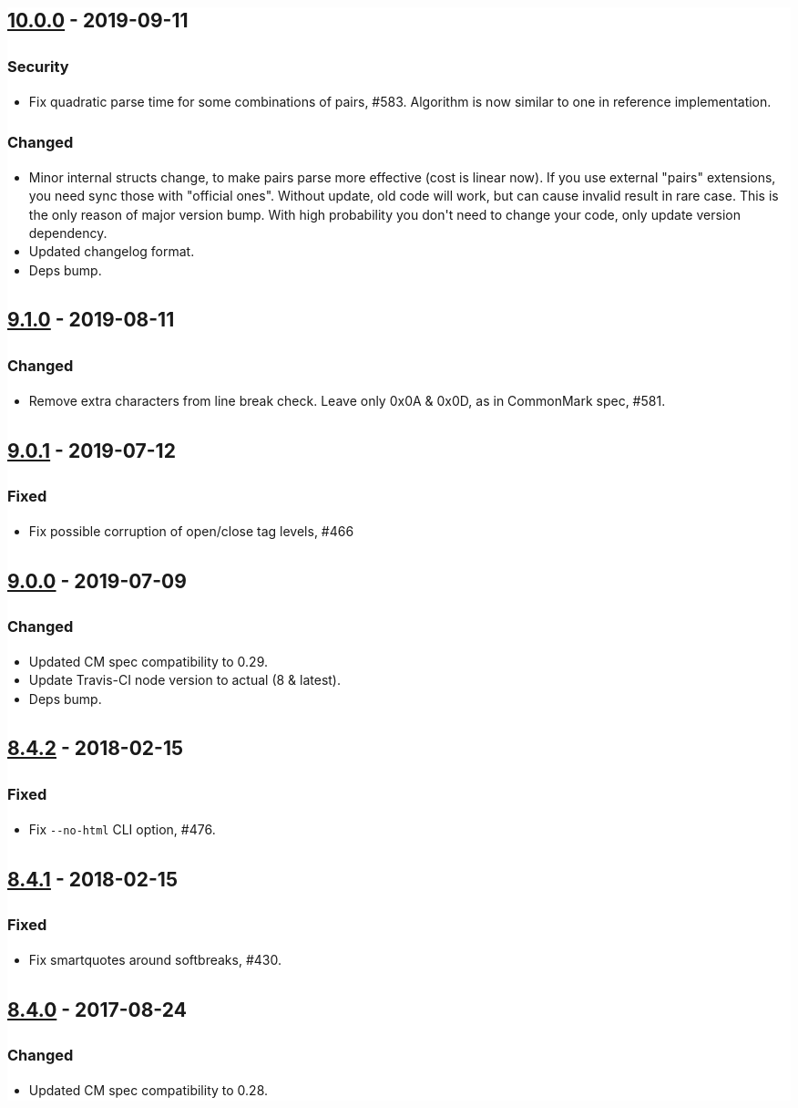 
## [10.0.0] - 2019-09-11
### Security
- Fix quadratic parse time for some combinations of pairs, #583. Algorithm is
  now similar to one in reference implementation.

### Changed
- Minor internal structs change, to make pairs parse more effective (cost is
  linear now). If you use external "pairs" extensions, you need sync those with
  "official ones". Without update, old code will work, but can cause invalid
  result in rare case. This is the only reason of major version bump. With high probability you don't need to change your code, only update version dependency.
- Updated changelog format.
- Deps bump.


## [9.1.0] - 2019-08-11
### Changed
- Remove extra characters from line break check. Leave only 0x0A & 0x0D, as in
  CommonMark spec, #581.


## [9.0.1] - 2019-07-12
### Fixed
- Fix possible corruption of open/close tag levels, #466


## [9.0.0] - 2019-07-09
### Changed
- Updated CM spec compatibility to 0.29.
- Update Travis-CI node version to actual (8 & latest).
- Deps bump.


## [8.4.2] - 2018-02-15
### Fixed
- Fix `--no-html` CLI option, #476.


## [8.4.1] - 2018-02-15
### Fixed
- Fix smartquotes around softbreaks, #430.


## [8.4.0] - 2017-08-24
### Changed
- Updated CM spec compatibility to 0.28.


[13.1.0]: https://github.com/markdown-it/markdown-it/compare/13.0.1...13.1.0
[13.0.1]: https://github.com/markdown-it/markdown-it/compare/13.0.0...13.0.1
[13.0.0]: https://github.com/markdown-it/markdown-it/compare/12.3.2...13.0.0
[12.3.2]: https://github.com/markdown-it/markdown-it/compare/12.3.1...12.3.2
[12.3.1]: https://github.com/markdown-it/markdown-it/compare/12.3.0...12.3.1
[12.3.0]: https://github.com/markdown-it/markdown-it/compare/12.2.0...12.3.0
[12.2.0]: https://github.com/markdown-it/markdown-it/compare/12.1.0...12.2.0
[12.1.0]: https://github.com/markdown-it/markdown-it/compare/12.0.6...12.1.0
[12.0.6]: https://github.com/markdown-it/markdown-it/compare/12.0.5...12.0.6
[12.0.5]: https://github.com/markdown-it/markdown-it/compare/12.0.4...12.0.5
[12.0.4]: https://github.com/markdown-it/markdown-it/compare/12.0.3...12.0.4
[12.0.3]: https://github.com/markdown-it/markdown-it/compare/12.0.2...12.0.3
[12.0.2]: https://github.com/markdown-it/markdown-it/compare/12.0.1...12.0.2
[12.0.1]: https://github.com/markdown-it/markdown-it/compare/12.0.0...12.0.1
[12.0.0]: https://github.com/markdown-it/markdown-it/compare/11.0.1...12.0.0
[11.0.1]: https://github.com/markdown-it/markdown-it/compare/11.0.0...11.0.1
[11.0.0]: https://github.com/markdown-it/markdown-it/compare/10.0.0...11.0.0
[10.0.0]: https://github.com/markdown-it/markdown-it/compare/9.1.0...10.0.0
[9.1.0]: https://github.com/markdown-it/markdown-it/compare/9.0.1...9.1.0
[9.0.1]: https://github.com/markdown-it/markdown-it/compare/9.0.0...9.0.1
[9.0.0]: https://github.com/markdown-it/markdown-it/compare/8.4.2...9.0.0
[8.4.2]: https://github.com/markdown-it/markdown-it/compare/8.4.1...8.4.2
[8.4.1]: https://github.com/markdown-it/markdown-it/compare/8.4.0...8.4.1
[8.4.0]: https://github.com/markdown-it/markdown-it/compare/8.3.2...8.4.0
[8.3.2]: https://github.com/markdown-it/markdown-it/compare/8.3.1...8.3.2
[8.3.1]: https://github.com/markdown-it/markdown-it/compare/8.3.0...8.3.1
[8.3.0]: https://github.com/markdown-it/markdown-it/compare/8.2.2...8.3.0
[8.2.2]: https://github.com/markdown-it/markdown-it/compare/8.2.1...8.2.2
[8.2.1]: https://github.com/markdown-it/markdown-it/compare/8.2.0...8.2.1
[8.2.0]: https://github.com/markdown-it/markdown-it/compare/8.1.0...8.2.0
[8.1.0]: https://github.com/markdown-it/markdown-it/compare/8.0.1...8.1.0
[8.0.1]: https://github.com/markdown-it/markdown-it/compare/8.0.0...8.0.1
[8.0.0]: https://github.com/markdown-it/markdown-it/compare/7.0.1...8.0.0
[7.0.1]: https://github.com/markdown-it/markdown-it/compare/7.0.0...7.0.1
[7.0.0]: https://github.com/markdown-it/markdown-it/compare/6.1.1...7.0.0
[6.1.1]: https://github.com/markdown-it/markdown-it/compare/6.1.0...6.1.1
[6.1.0]: https://github.com/markdown-it/markdown-it/compare/6.0.5...6.1.0
[6.0.5]: https://github.com/markdown-it/markdown-it/compare/6.0.4...6.0.5
[6.0.4]: https://github.com/markdown-it/markdown-it/compare/6.0.3...6.0.4
[6.0.3]: https://github.com/markdown-it/markdown-it/compare/6.0.2...6.0.3
[6.0.2]: https://github.com/markdown-it/markdown-it/compare/6.0.1...6.0.2
[6.0.1]: https://github.com/markdown-it/markdown-it/compare/6.0.0...6.0.1
[6.0.0]: https://github.com/markdown-it/markdown-it/compare/5.1.0...6.0.0
[5.1.0]: https://github.com/markdown-it/markdown-it/compare/5.0.3...5.1.0
[5.0.3]: https://github.com/markdown-it/markdown-it/compare/5.0.2...5.0.3
[5.0.2]: https://github.com/markdown-it/markdown-it/compare/5.0.1...5.0.2
[5.0.1]: https://github.com/markdown-it/markdown-it/compare/5.0.0...5.0.1
[5.0.0]: https://github.com/markdown-it/markdown-it/compare/4.4.0...5.0.0
[4.4.0]: https://github.com/markdown-it/markdown-it/compare/4.3.1...4.4.0
[4.3.1]: https://github.com/markdown-it/markdown-it/compare/4.3.0...4.3.1
[4.3.0]: https://github.com/markdown-it/markdown-it/compare/4.2.2...4.3.0
[4.2.2]: https://github.com/markdown-it/markdown-it/compare/4.2.1...4.2.2
[4.2.1]: https://github.com/markdown-it/markdown-it/compare/4.2.0...4.2.1
[4.2.0]: https://github.com/markdown-it/markdown-it/compare/4.1.2...4.2.0
[4.1.2]: https://github.com/markdown-it/markdown-it/compare/4.1.1...4.1.2
[4.1.1]: https://github.com/markdown-it/markdown-it/compare/4.1.0...4.1.1
[4.1.0]: https://github.com/markdown-it/markdown-it/compare/4.0.3...4.1.0
[4.0.3]: https://github.com/markdown-it/markdown-it/compare/4.0.2...4.0.3
[4.0.2]: https://github.com/markdown-it/markdown-it/compare/4.0.1...4.0.2
[4.0.1]: https://github.com/markdown-it/markdown-it/compare/4.0.0...4.0.1
[4.0.0]: https://github.com/markdown-it/markdown-it/compare/3.1.0...4.0.0
[3.1.0]: https://github.com/markdown-it/markdown-it/compare/3.0.7...3.1.0
[3.0.7]: https://github.com/markdown-it/markdown-it/compare/3.0.6...3.0.7
[3.0.6]: https://github.com/markdown-it/markdown-it/compare/3.0.5...3.0.6
[3.0.5]: https://github.com/markdown-it/markdown-it/compare/3.0.4...3.0.5
[3.0.4]: https://github.com/markdown-it/markdown-it/compare/3.0.3...3.0.4
[3.0.3]: https://github.com/markdown-it/markdown-it/compare/3.0.2...3.0.3
[3.0.2]: https://github.com/markdown-it/markdown-it/compare/3.0.1...3.0.2
[3.0.1]: https://github.com/markdown-it/markdown-it/compare/3.0.0...3.0.1
[3.0.0]: https://github.com/markdown-it/markdown-it/compare/2.2.1...3.0.0
[2.2.1]: https://github.com/markdown-it/markdown-it/compare/2.2.0...2.2.1
[2.2.0]: https://github.com/markdown-it/markdown-it/compare/2.1.3...2.2.0
[2.1.3]: https://github.com/markdown-it/markdown-it/compare/2.1.2...2.1.3
[2.1.2]: https://github.com/markdown-it/markdown-it/compare/2.1.1...2.1.2
[2.1.1]: https://github.com/markdown-it/markdown-it/compare/2.1.0...2.1.1
[2.1.0]: https://github.com/markdown-it/markdown-it/compare/2.0.0...2.1.0
[2.0.0]: https://github.com/markdown-it/markdown-it/releases/tag/2.0.0